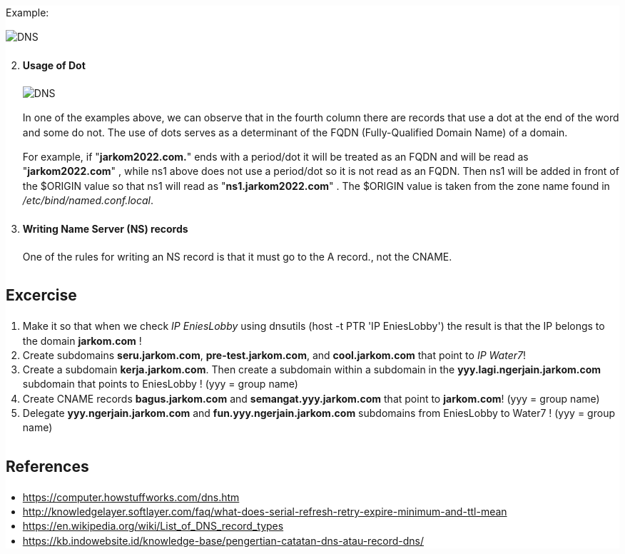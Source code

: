    Example:

   ![DNS](images/7-1.png)

2. #### Usage of Dot

   ![DNS](images/17-1.png)

   In one of the examples above, we can observe that in the fourth column there are records that use a dot at the end of the word and some do not. The use of dots serves as a determinant of the FQDN (Fully-Qualified Domain Name) of a domain.

   For example, if "**jarkom2022.com.**" ends with a period/dot it will be treated as an FQDN and will be read as "**jarkom2022.com**" , while ns1 above does not use a period/dot so it is not read as an FQDN. Then ns1 will be added in front of the $ORIGIN value so that ns1 will read as "**ns1.jarkom2022.com**" . The $ORIGIN value is taken from the zone name found in */etc/bind/named.conf.local*.

3. #### Writing Name Server (NS) records

   One of the rules for writing an NS record is that it must go to the A record., not the CNAME.



## Excercise

1. Make it so that when we check *IP EniesLobby* using dnsutils (host -t PTR 'IP EniesLobby') the result is that the IP belongs to the domain **jarkom.com** !
2. Create subdomains **seru.jarkom.com**, **pre-test.jarkom.com**, and **cool.jarkom.com** that point to *IP Water7*!
3. Create a subdomain **kerja.jarkom.com**. Then create a subdomain within a subdomain in the **yyy.lagi.ngerjain.jarkom.com** subdomain that points to EniesLobby ! (yyy = group name)
4. Create CNAME records **bagus.jarkom.com** and **semangat.yyy.jarkom.com** that point to **jarkom.com**! (yyy = group name)
5. Delegate **yyy.ngerjain.jarkom.com** and **fun.yyy.ngerjain.jarkom.com** subdomains from EniesLobby to Water7 ! (yyy = group name)

## References
* https://computer.howstuffworks.com/dns.htm
* http://knowledgelayer.softlayer.com/faq/what-does-serial-refresh-retry-expire-minimum-and-ttl-mean
* https://en.wikipedia.org/wiki/List_of_DNS_record_types
* https://kb.indowebsite.id/knowledge-base/pengertian-catatan-dns-atau-record-dns/
